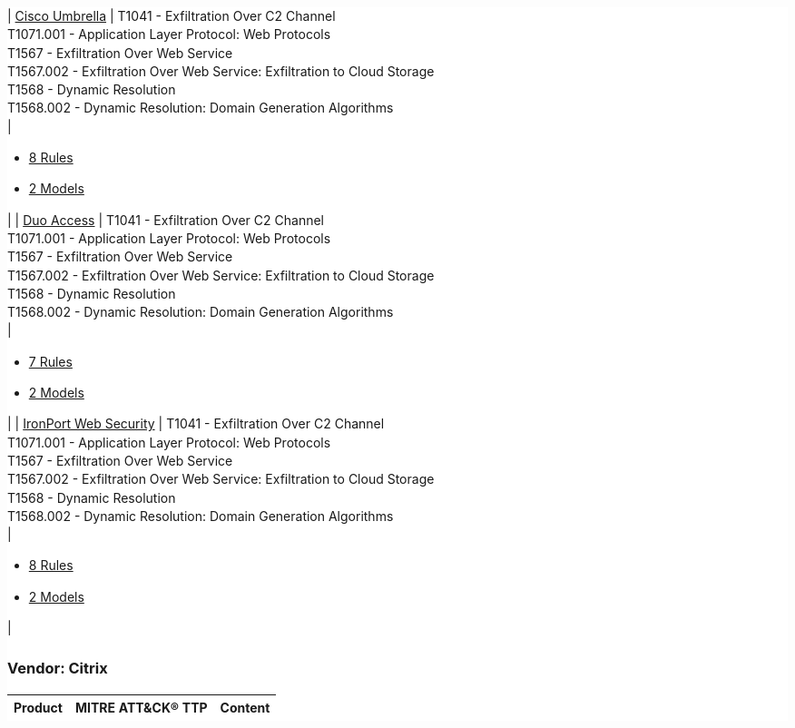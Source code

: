 |                             [Cisco Umbrella](../DS/Cisco/cisco_umbrella/ds_cisco_cisco_umbrella.md)                              | T1041 - Exfiltration Over C2 Channel<br>T1071.001 - Application Layer Protocol: Web Protocols<br>T1567 - Exfiltration Over Web Service<br>T1567.002 - Exfiltration Over Web Service: Exfiltration to Cloud Storage<br>T1568 - Dynamic Resolution<br>T1568.002 - Dynamic Resolution: Domain Generation Algorithms<br>                                                                                                                                                                                                                                                                                                                                                                                                                                                  | [<ul><li>8 Rules</li></ul><ul><li>2 Models</li></ul>](../DS/Cisco/cisco_umbrella/RM/r_m_cisco_cisco_umbrella_Data_Exfiltration.md)                                        |
|                                   [Duo Access](../DS/Cisco/duo_access/ds_cisco_duo_access.md)                                    | T1041 - Exfiltration Over C2 Channel<br>T1071.001 - Application Layer Protocol: Web Protocols<br>T1567 - Exfiltration Over Web Service<br>T1567.002 - Exfiltration Over Web Service: Exfiltration to Cloud Storage<br>T1568 - Dynamic Resolution<br>T1568.002 - Dynamic Resolution: Domain Generation Algorithms<br>                                                                                                                                                                                                                                                                                                                                                                                                                                                  | [<ul><li>7 Rules</li></ul><ul><li>2 Models</li></ul>](../DS/Cisco/duo_access/RM/r_m_cisco_duo_access_Data_Exfiltration.md)                                                |
|                   [IronPort Web Security](../DS/Cisco/ironport_web_security/ds_cisco_ironport_web_security.md)                   | T1041 - Exfiltration Over C2 Channel<br>T1071.001 - Application Layer Protocol: Web Protocols<br>T1567 - Exfiltration Over Web Service<br>T1567.002 - Exfiltration Over Web Service: Exfiltration to Cloud Storage<br>T1568 - Dynamic Resolution<br>T1568.002 - Dynamic Resolution: Domain Generation Algorithms<br>                                                                                                                                                                                                                                                                                                                                                                                                                                                  | [<ul><li>8 Rules</li></ul><ul><li>2 Models</li></ul>](../DS/Cisco/ironport_web_security/RM/r_m_cisco_ironport_web_security_Data_Exfiltration.md)                          |
### Vendor: Citrix
|                                               Product                                                | MITRE ATT&CK® TTP                                                                                                                                                                                                                                                                                                                                                                                                                                                                                                                                                                                                                                                                                                                                  | Content                                                                                                                                                |
|:----------------------------------------------------------------------------------------------------:| -------------------------------------------------------------------------------------------------------------------------------------------------------------------------------------------------------------------------------------------------------------------------------------------------------------------------------------------------------------------------------------------------------------------------------------------------------------------------------------------------------------------------------------------------------------------------------------------------------------------------------------------------------------------------------------------------------------------------------------------------- | ------------------------------------------------------------------------------------------------------------------------------------------------------ |